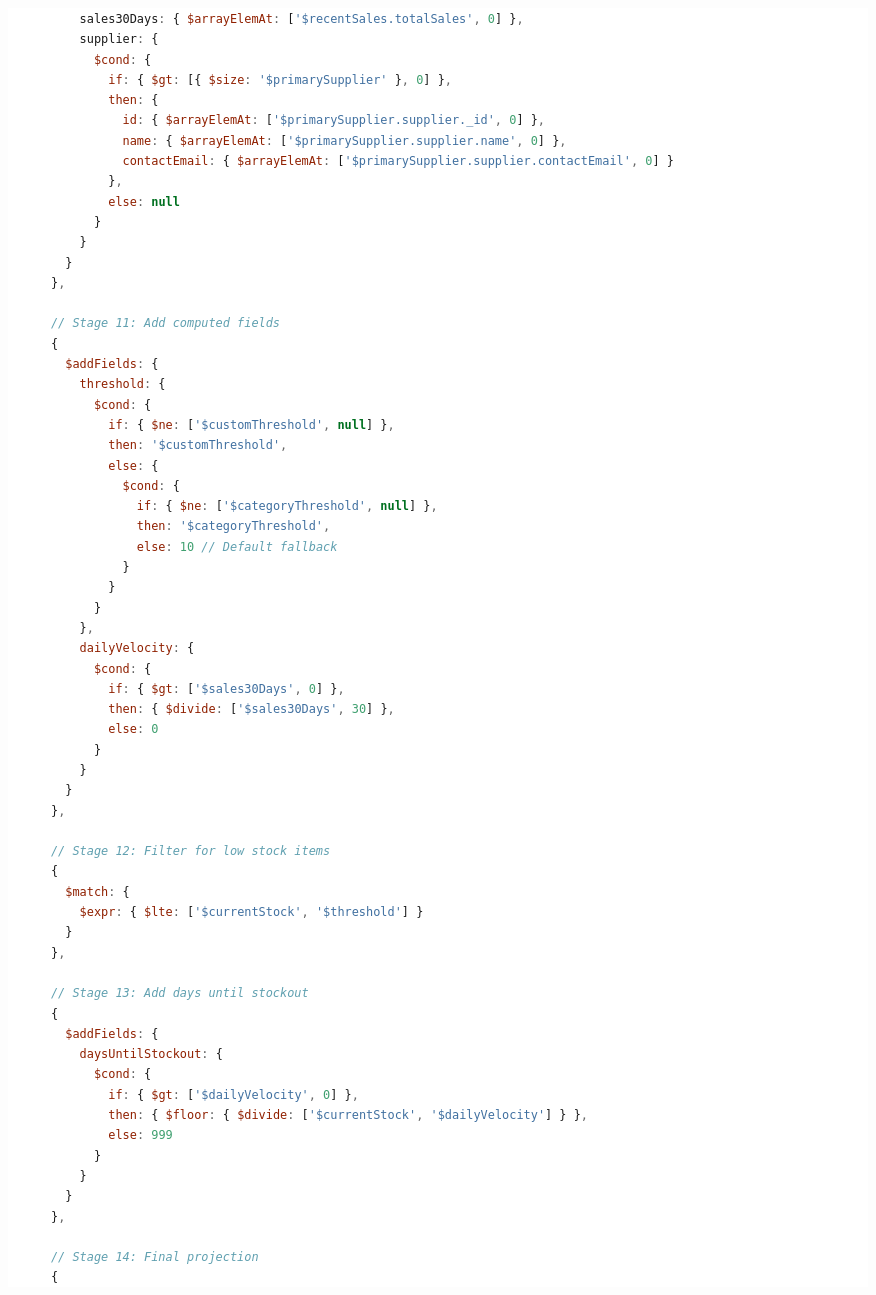 ```javascript
          sales30Days: { $arrayElemAt: ['$recentSales.totalSales', 0] },
          supplier: {
            $cond: {
              if: { $gt: [{ $size: '$primarySupplier' }, 0] },
              then: {
                id: { $arrayElemAt: ['$primarySupplier.supplier._id', 0] },
                name: { $arrayElemAt: ['$primarySupplier.supplier.name', 0] },
                contactEmail: { $arrayElemAt: ['$primarySupplier.supplier.contactEmail', 0] }
              },
              else: null
            }
          }
        }
      },
      
      // Stage 11: Add computed fields
      {
        $addFields: {
          threshold: {
            $cond: {
              if: { $ne: ['$customThreshold', null] },
              then: '$customThreshold',
              else: {
                $cond: {
                  if: { $ne: ['$categoryThreshold', null] },
                  then: '$categoryThreshold',
                  else: 10 // Default fallback
                }
              }
            }
          },
          dailyVelocity: {
            $cond: {
              if: { $gt: ['$sales30Days', 0] },
              then: { $divide: ['$sales30Days', 30] },
              else: 0
            }
          }
        }
      },
      
      // Stage 12: Filter for low stock items
      {
        $match: {
          $expr: { $lte: ['$currentStock', '$threshold'] }
        }
      },
      
      // Stage 13: Add days until stockout
      {
        $addFields: {
          daysUntilStockout: {
            $cond: {
              if: { $gt: ['$dailyVelocity', 0] },
              then: { $floor: { $divide: ['$currentStock', '$dailyVelocity'] } },
              else: 999
            }
          }
        }
      },
      
      // Stage 14: Final projection
      {
```